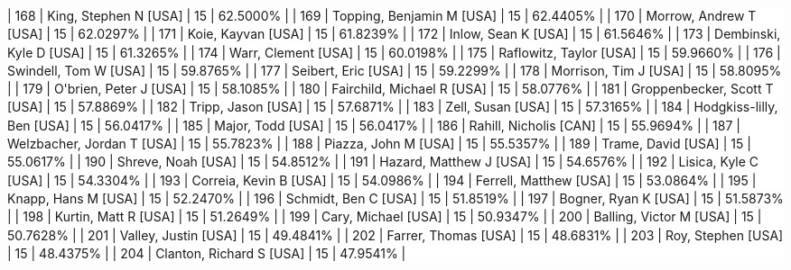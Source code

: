 |  168  | King, Stephen N [USA] |  15 | 62.5000% |
|  169  | Topping, Benjamin M [USA] |  15 | 62.4405% |
|  170  | Morrow, Andrew T [USA] |  15 | 62.0297% |
|  171  | Koie, Kayvan [USA] |  15 | 61.8239% |
|  172  | Inlow, Sean K [USA] |  15 | 61.5646% |
|  173  | Dembinski, Kyle D [USA] |  15 | 61.3265% |
|  174  | Warr, Clement [USA] |  15 | 60.0198% |
|  175  | Raflowitz, Taylor [USA] |  15 | 59.9660% |
|  176  | Swindell, Tom W [USA] |  15 | 59.8765% |
|  177  | Seibert, Eric [USA] |  15 | 59.2299% |
|  178  | Morrison, Tim J [USA] |  15 | 58.8095% |
|  179  | O'brien, Peter J [USA] |  15 | 58.1085% |
|  180  | Fairchild, Michael R [USA] |  15 | 58.0776% |
|  181  | Groppenbecker, Scott T [USA] |  15 | 57.8869% |
|  182  | Tripp, Jason [USA] |  15 | 57.6871% |
|  183  | Zell, Susan [USA] |  15 | 57.3165% |
|  184  | Hodgkiss-lilly, Ben [USA] |  15 | 56.0417% |
|  185  | Major, Todd [USA] |  15 | 56.0417% |
|  186  | Rahill, Nicholis [CAN] |  15 | 55.9694% |
|  187  | Welzbacher, Jordan T [USA] |  15 | 55.7823% |
|  188  | Piazza, John M [USA] |  15 | 55.5357% |
|  189  | Trame, David [USA] |  15 | 55.0617% |
|  190  | Shreve, Noah [USA] |  15 | 54.8512% |
|  191  | Hazard, Matthew J [USA] |  15 | 54.6576% |
|  192  | Lisica, Kyle C [USA] |  15 | 54.3304% |
|  193  | Correia, Kevin B [USA] |  15 | 54.0986% |
|  194  | Ferrell, Matthew [USA] |  15 | 53.0864% |
|  195  | Knapp, Hans M [USA] |  15 | 52.2470% |
|  196  | Schmidt, Ben C [USA] |  15 | 51.8519% |
|  197  | Bogner, Ryan K [USA] |  15 | 51.5873% |
|  198  | Kurtin, Matt R [USA] |  15 | 51.2649% |
|  199  | Cary, Michael [USA] |  15 | 50.9347% |
|  200  | Balling, Victor M [USA] |  15 | 50.7628% |
|  201  | Valley, Justin [USA] |  15 | 49.4841% |
|  202  | Farrer, Thomas [USA] |  15 | 48.6831% |
|  203  | Roy, Stephen [USA] |  15 | 48.4375% |
|  204  | Clanton, Richard S [USA] |  15 | 47.9541% |